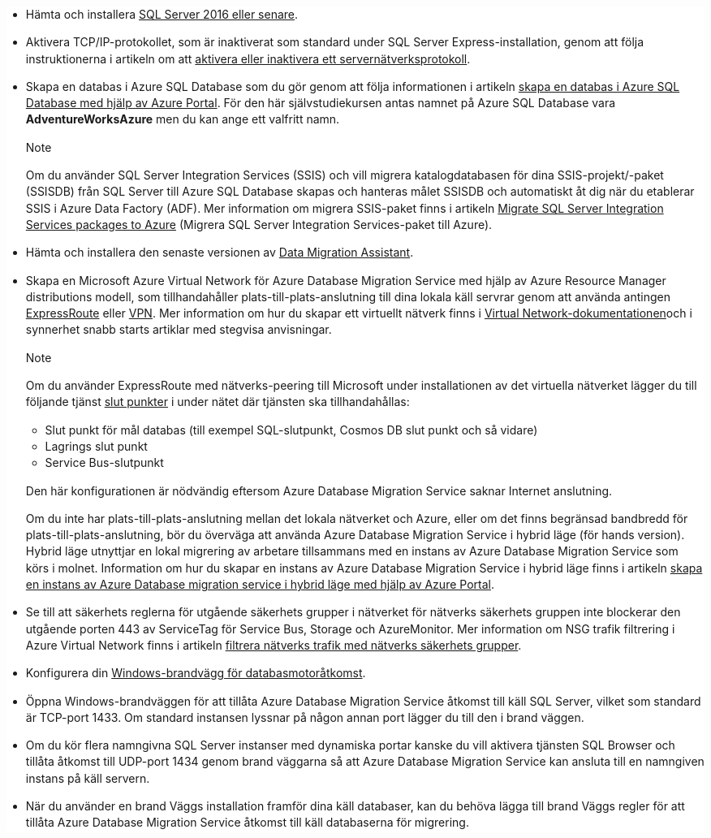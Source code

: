 - Hämta och installera [SQL Server 2016 eller senare](https://www.microsoft.com/sql-server/sql-server-downloads).
- Aktivera TCP/IP-protokollet, som är inaktiverat som standard under SQL Server Express-installation, genom att följa instruktionerna i artikeln om att [aktivera eller inaktivera ett servernätverksprotokoll](/sql/database-engine/configure-windows/enable-or-disable-a-server-network-protocol#SSMSProcedure).
- Skapa en databas i Azure SQL Database som du gör genom att följa informationen i artikeln [skapa en databas i Azure SQL Database med hjälp av Azure Portal](../azure-sql/database/single-database-create-quickstart.md). För den här självstudiekursen antas namnet på Azure SQL Database vara **AdventureWorksAzure** men du kan ange ett valfritt namn.

    > [!NOTE]
    > Om du använder SQL Server Integration Services (SSIS) och vill migrera katalogdatabasen för dina SSIS-projekt/-paket (SSISDB) från SQL Server till Azure SQL Database skapas och hanteras målet SSISDB och automatiskt åt dig när du etablerar SSIS i Azure Data Factory (ADF). Mer information om migrera SSIS-paket finns i artikeln [Migrate SQL Server Integration Services packages to Azure](./how-to-migrate-ssis-packages.md) (Migrera SQL Server Integration Services-paket till Azure).
  
- Hämta och installera den senaste versionen av [Data Migration Assistant](https://www.microsoft.com/download/details.aspx?id=53595).
- Skapa en Microsoft Azure Virtual Network för Azure Database Migration Service med hjälp av Azure Resource Manager distributions modell, som tillhandahåller plats-till-plats-anslutning till dina lokala käll servrar genom att använda antingen [ExpressRoute](../expressroute/expressroute-introduction.md) eller [VPN](../vpn-gateway/vpn-gateway-about-vpngateways.md). Mer information om hur du skapar ett virtuellt nätverk finns i [Virtual Network-dokumentationen](../virtual-network/index.yml)och i synnerhet snabb starts artiklar med stegvisa anvisningar.

    > [!NOTE]
    > Om du använder ExpressRoute med nätverks-peering till Microsoft under installationen av det virtuella nätverket lägger du till följande tjänst [slut punkter](../virtual-network/virtual-network-service-endpoints-overview.md) i under nätet där tjänsten ska tillhandahållas:
    >
    > - Slut punkt för mål databas (till exempel SQL-slutpunkt, Cosmos DB slut punkt och så vidare)
    > - Lagrings slut punkt
    > - Service Bus-slutpunkt
    >
    > Den här konfigurationen är nödvändig eftersom Azure Database Migration Service saknar Internet anslutning.
    >
    >Om du inte har plats-till-plats-anslutning mellan det lokala nätverket och Azure, eller om det finns begränsad bandbredd för plats-till-plats-anslutning, bör du överväga att använda Azure Database Migration Service i hybrid läge (för hands version). Hybrid läge utnyttjar en lokal migrering av arbetare tillsammans med en instans av Azure Database Migration Service som körs i molnet. Information om hur du skapar en instans av Azure Database Migration Service i hybrid läge finns i artikeln [skapa en instans av Azure Database migration service i hybrid läge med hjälp av Azure Portal](./quickstart-create-data-migration-service-hybrid-portal.md).

- Se till att säkerhets reglerna för utgående säkerhets grupper i nätverket för nätverks säkerhets gruppen inte blockerar den utgående porten 443 av ServiceTag för Service Bus, Storage och AzureMonitor. Mer information om NSG trafik filtrering i Azure Virtual Network finns i artikeln [filtrera nätverks trafik med nätverks säkerhets grupper](../virtual-network/virtual-network-vnet-plan-design-arm.md).
- Konfigurera din [Windows-brandvägg för databasmotoråtkomst](/sql/database-engine/configure-windows/configure-a-windows-firewall-for-database-engine-access).
- Öppna Windows-brandväggen för att tillåta Azure Database Migration Service åtkomst till käll SQL Server, vilket som standard är TCP-port 1433. Om standard instansen lyssnar på någon annan port lägger du till den i brand väggen.
- Om du kör flera namngivna SQL Server instanser med dynamiska portar kanske du vill aktivera tjänsten SQL Browser och tillåta åtkomst till UDP-port 1434 genom brand väggarna så att Azure Database Migration Service kan ansluta till en namngiven instans på käll servern.
- När du använder en brand Väggs installation framför dina käll databaser, kan du behöva lägga till brand Väggs regler för att tillåta Azure Database Migration Service åtkomst till käll databaserna för migrering.